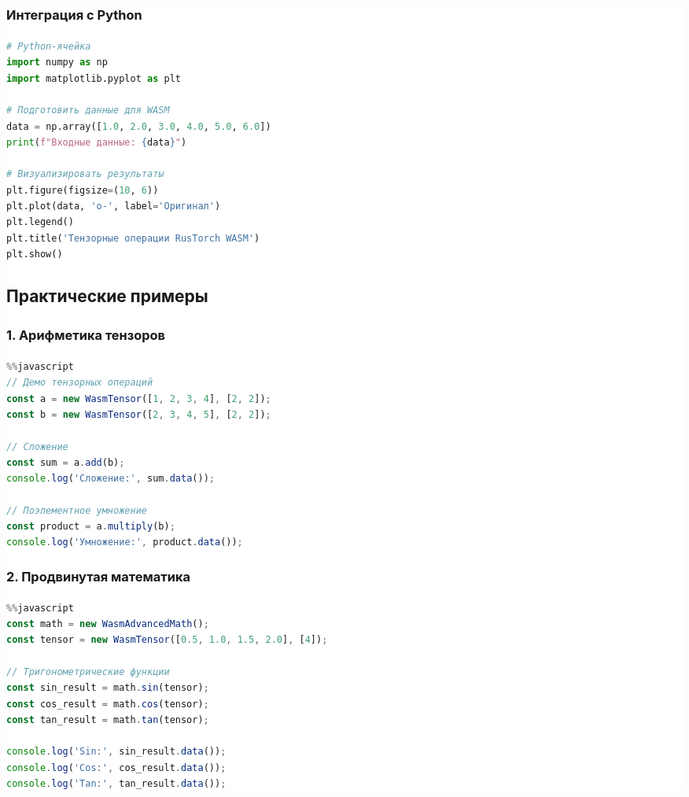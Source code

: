 ### Интеграция с Python

```python
# Python-ячейка
import numpy as np
import matplotlib.pyplot as plt

# Подготовить данные для WASM
data = np.array([1.0, 2.0, 3.0, 4.0, 5.0, 6.0])
print(f"Входные данные: {data}")

# Визуализировать результаты
plt.figure(figsize=(10, 6))
plt.plot(data, 'o-', label='Оригинал')
plt.legend()
plt.title('Тензорные операции RusTorch WASM')
plt.show()
```

## Практические примеры

### 1. Арифметика тензоров

```javascript
%%javascript
// Демо тензорных операций
const a = new WasmTensor([1, 2, 3, 4], [2, 2]);
const b = new WasmTensor([2, 3, 4, 5], [2, 2]);

// Сложение
const sum = a.add(b);
console.log('Сложение:', sum.data());

// Поэлементное умножение
const product = a.multiply(b);
console.log('Умножение:', product.data());
```

### 2. Продвинутая математика

```javascript
%%javascript
const math = new WasmAdvancedMath();
const tensor = new WasmTensor([0.5, 1.0, 1.5, 2.0], [4]);

// Тригонометрические функции
const sin_result = math.sin(tensor);
const cos_result = math.cos(tensor);
const tan_result = math.tan(tensor);

console.log('Sin:', sin_result.data());
console.log('Cos:', cos_result.data());
console.log('Tan:', tan_result.data());
```
